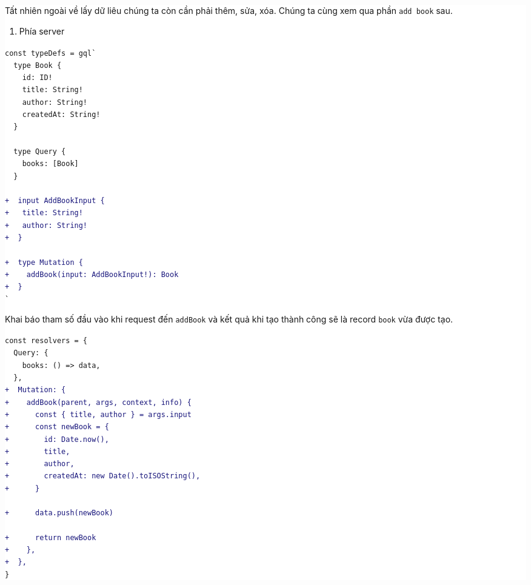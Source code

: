 Tất nhiên ngoài về lấy dữ liêu chúng ta còn cần phải thêm, sửa, xóa. Chúng ta cùng xem qua phần `add book` sau.

1. Phía server

```diff
const typeDefs = gql`
  type Book {
    id: ID!
    title: String!
    author: String!
    createdAt: String!
  }

  type Query {
    books: [Book]
  }

+  input AddBookInput {
+   title: String!
+   author: String!
+  }

+  type Mutation {
+    addBook(input: AddBookInput!): Book
+  }
`
```

Khai báo tham số đầu vào khi request đến `addBook` và kết quả khi tạo thành công sẽ là record `book` vừa được tạo.

```diff
const resolvers = {
  Query: {
    books: () => data,
  },
+  Mutation: {
+    addBook(parent, args, context, info) {
+      const { title, author } = args.input
+      const newBook = {
+        id: Date.now(),
+        title,
+        author,
+        createdAt: new Date().toISOString(),
+      }

+      data.push(newBook)

+      return newBook
+    },
+  },
}
```
